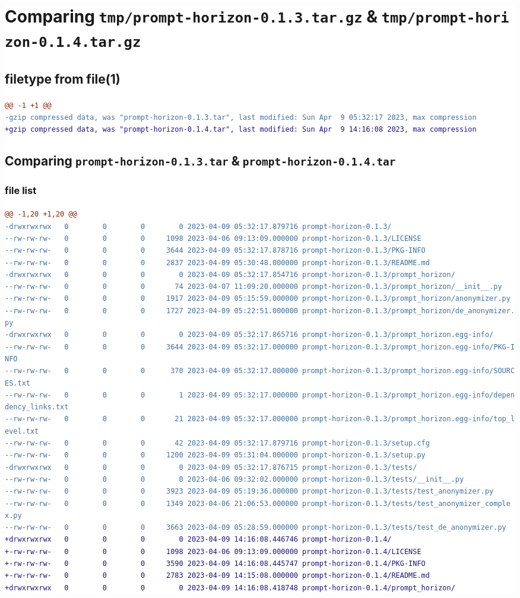 # Comparing `tmp/prompt-horizon-0.1.3.tar.gz` & `tmp/prompt-horizon-0.1.4.tar.gz`

## filetype from file(1)

```diff
@@ -1 +1 @@
-gzip compressed data, was "prompt-horizon-0.1.3.tar", last modified: Sun Apr  9 05:32:17 2023, max compression
+gzip compressed data, was "prompt-horizon-0.1.4.tar", last modified: Sun Apr  9 14:16:08 2023, max compression
```

## Comparing `prompt-horizon-0.1.3.tar` & `prompt-horizon-0.1.4.tar`

### file list

```diff
@@ -1,20 +1,20 @@
-drwxrwxrwx   0        0        0        0 2023-04-09 05:32:17.879716 prompt-horizon-0.1.3/
--rw-rw-rw-   0        0        0     1098 2023-04-06 09:13:09.000000 prompt-horizon-0.1.3/LICENSE
--rw-rw-rw-   0        0        0     3644 2023-04-09 05:32:17.878716 prompt-horizon-0.1.3/PKG-INFO
--rw-rw-rw-   0        0        0     2837 2023-04-09 05:30:48.000000 prompt-horizon-0.1.3/README.md
-drwxrwxrwx   0        0        0        0 2023-04-09 05:32:17.854716 prompt-horizon-0.1.3/prompt_horizon/
--rw-rw-rw-   0        0        0       74 2023-04-07 11:09:20.000000 prompt-horizon-0.1.3/prompt_horizon/__init__.py
--rw-rw-rw-   0        0        0     1917 2023-04-09 05:15:59.000000 prompt-horizon-0.1.3/prompt_horizon/anonymizer.py
--rw-rw-rw-   0        0        0     1727 2023-04-09 05:22:51.000000 prompt-horizon-0.1.3/prompt_horizon/de_anonymizer.py
-drwxrwxrwx   0        0        0        0 2023-04-09 05:32:17.865716 prompt-horizon-0.1.3/prompt_horizon.egg-info/
--rw-rw-rw-   0        0        0     3644 2023-04-09 05:32:17.000000 prompt-horizon-0.1.3/prompt_horizon.egg-info/PKG-INFO
--rw-rw-rw-   0        0        0      370 2023-04-09 05:32:17.000000 prompt-horizon-0.1.3/prompt_horizon.egg-info/SOURCES.txt
--rw-rw-rw-   0        0        0        1 2023-04-09 05:32:17.000000 prompt-horizon-0.1.3/prompt_horizon.egg-info/dependency_links.txt
--rw-rw-rw-   0        0        0       21 2023-04-09 05:32:17.000000 prompt-horizon-0.1.3/prompt_horizon.egg-info/top_level.txt
--rw-rw-rw-   0        0        0       42 2023-04-09 05:32:17.879716 prompt-horizon-0.1.3/setup.cfg
--rw-rw-rw-   0        0        0     1200 2023-04-09 05:31:04.000000 prompt-horizon-0.1.3/setup.py
-drwxrwxrwx   0        0        0        0 2023-04-09 05:32:17.876715 prompt-horizon-0.1.3/tests/
--rw-rw-rw-   0        0        0        0 2023-04-06 09:32:02.000000 prompt-horizon-0.1.3/tests/__init__.py
--rw-rw-rw-   0        0        0     3923 2023-04-09 05:19:36.000000 prompt-horizon-0.1.3/tests/test_anonymizer.py
--rw-rw-rw-   0        0        0     1349 2023-04-06 21:06:53.000000 prompt-horizon-0.1.3/tests/test_anonymizer_complex.py
--rw-rw-rw-   0        0        0     3663 2023-04-09 05:28:59.000000 prompt-horizon-0.1.3/tests/test_de_anonymizer.py
+drwxrwxrwx   0        0        0        0 2023-04-09 14:16:08.446746 prompt-horizon-0.1.4/
+-rw-rw-rw-   0        0        0     1098 2023-04-06 09:13:09.000000 prompt-horizon-0.1.4/LICENSE
+-rw-rw-rw-   0        0        0     3590 2023-04-09 14:16:08.445747 prompt-horizon-0.1.4/PKG-INFO
+-rw-rw-rw-   0        0        0     2783 2023-04-09 14:15:08.000000 prompt-horizon-0.1.4/README.md
+drwxrwxrwx   0        0        0        0 2023-04-09 14:16:08.418748 prompt-horizon-0.1.4/prompt_horizon/
```